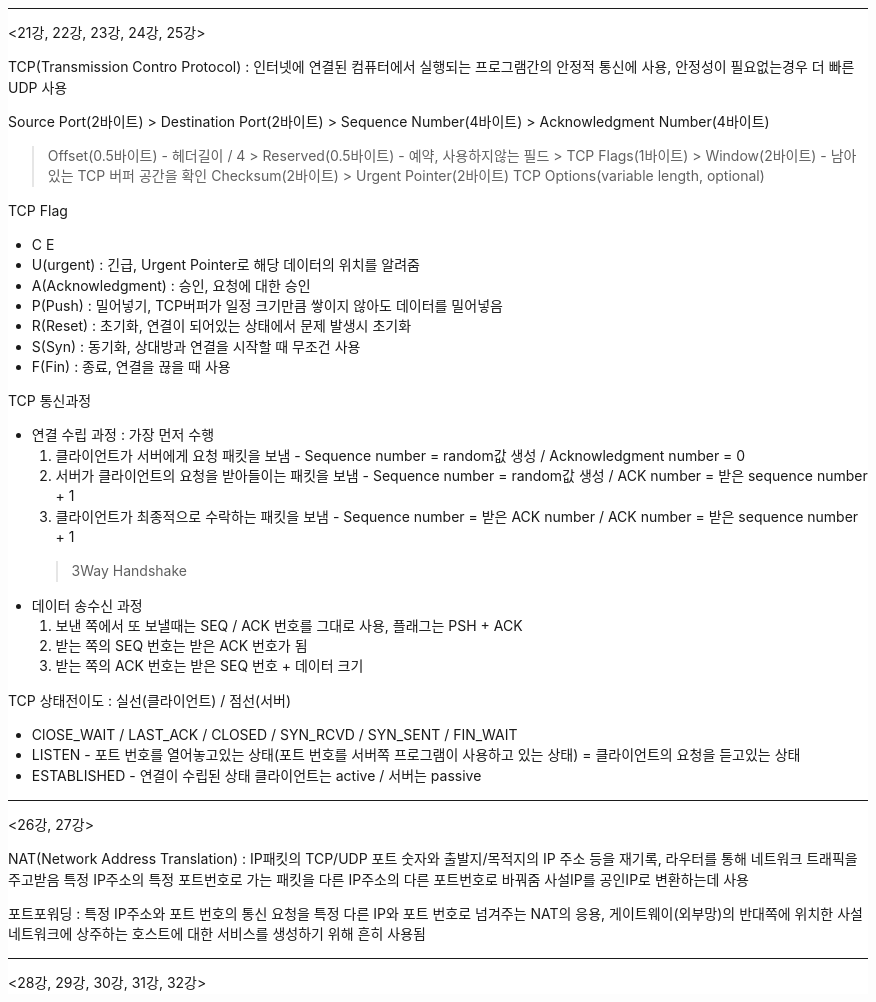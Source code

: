 
***


<21강, 22강, 23강, 24강, 25강>

TCP(Transmission Contro Protocol) : 인터넷에 연결된 컴퓨터에서 실행되는 프로그램간의 안정적 통신에 사용, 안정성이 필요없는경우 더 빠른 UDP 사용

Source Port(2바이트) > Destination Port(2바이트) > Sequence Number(4바이트) > Acknowledgment Number(4바이트)
> Offset(0.5바이트) - 헤더길이 / 4 > Reserved(0.5바이트) - 예약, 사용하지않는 필드 > TCP Flags(1바이트) > Window(2바이트) - 남아있는 TCP 버퍼 공간을 확인
> Checksum(2바이트) > Urgent Pointer(2바이트)
> TCP Options(variable length, optional)

TCP Flag
* C E
* U(urgent) : 긴급, Urgent Pointer로 해당 데이터의 위치를 알려줌
* A(Acknowledgment) : 승인, 요청에 대한 승인
* P(Push) : 밀어넣기, TCP버퍼가 일정 크기만큼 쌓이지 않아도 데이터를 밀어넣음
* R(Reset) : 초기화, 연결이 되어있는 상태에서 문제 발생시 초기화
* S(Syn) : 동기화, 상대방과 연결을 시작할 때 무조건 사용
* F(Fin) : 종료, 연결을 끊을 때 사용

TCP 통신과정
* 연결 수립 과정 : 가장 먼저 수행
	1. 클라이언트가 서버에게 요청 패킷을 보냄 - Sequence number = random값 생성 / Acknowledgment number = 0
	2. 서버가 클라이언트의 요청을 받아들이는 패킷을 보냄 - Sequence number = random값 생성 / ACK number = 받은 sequence number + 1
	3. 클라이언트가 최종적으로 수락하는 패킷을 보냄 - Sequence number = 받은 ACK number / ACK number = 받은 sequence number + 1
	> 3Way Handshake
* 데이터 송수신 과정
	1. 보낸 쪽에서 또 보낼때는 SEQ / ACK 번호를 그대로 사용, 플래그는 PSH + ACK
	2. 받는 쪽의 SEQ 번호는 받은 ACK 번호가 됨
	3. 받는 쪽의 ACK 번호는 받은 SEQ 번호 + 데이터 크기

TCP 상태전이도 : 실선(클라이언트) / 점선(서버)
* ClOSE_WAIT / LAST_ACK / CLOSED / SYN_RCVD / SYN_SENT / FIN_WAIT
* LISTEN - 포트 번호를 열어놓고있는 상태(포트 번호를 서버쪽 프로그램이 사용하고 있는 상태) = 클라이언트의 요청을 듣고있는 상태
* ESTABLISHED - 연결이 수립된 상태
클라이언트는 active / 서버는 passive


***


<26강, 27강>

NAT(Network Address Translation) : IP패킷의 TCP/UDP 포트 숫자와 출발지/목적지의 IP 주소 등을 재기록, 라우터를 통해 네트워크 트래픽을 주고받음
	특정 IP주소의 특정 포트번호로 가는 패킷을 다른 IP주소의 다른 포트번호로 바꿔줌
	사설IP를 공인IP로 변환하는데 사용

포트포워딩 : 특정 IP주소와 포트 번호의 통신 요청을 특정 다른 IP와 포트 번호로 넘겨주는 NAT의 응용, 게이트웨이(외부망)의 반대쪽에 위치한 사설네트워크에 상주하는 호스트에 대한 서비스를 생성하기 위해 흔히 사용됨


***


<28강, 29강, 30강, 31강, 32강>
